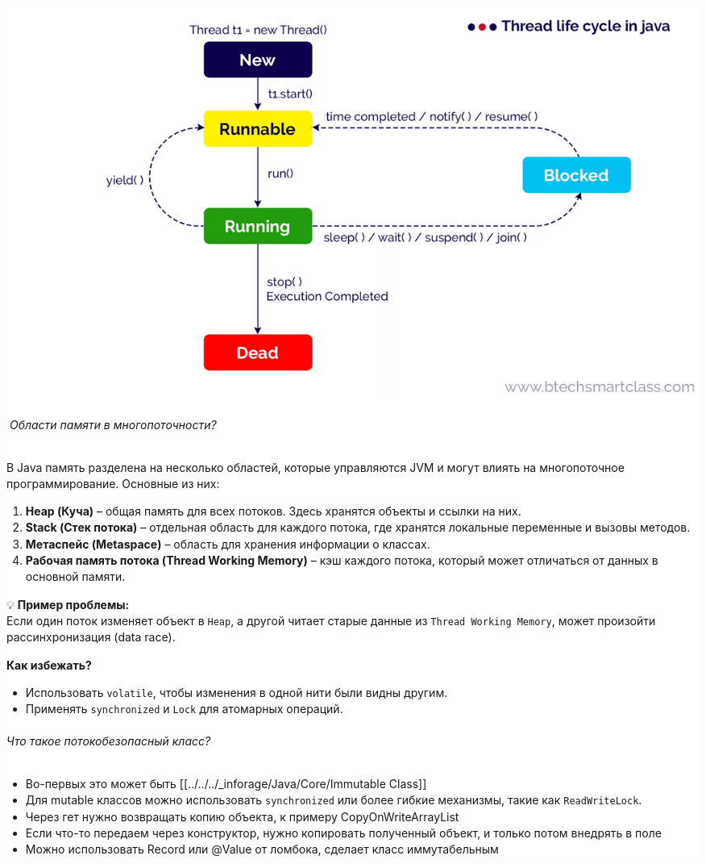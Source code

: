 ![thread-states](../../../_res/thread-states.png)

######  Области памяти в многопоточности?

В Java память разделена на несколько областей, которые управляются JVM и могут влиять на многопоточное программирование. Основные из них:

1. **Heap (Куча)** – общая память для всех потоков. Здесь хранятся объекты и ссылки на них.
2. **Stack (Стек потока)** – отдельная область для каждого потока, где хранятся локальные переменные и вызовы методов.
3. **Метаспейс (Metaspace)** – область для хранения информации о классах.
4. **Рабочая память потока (Thread Working Memory)** – кэш каждого потока, который может отличаться от данных в основной памяти.

💡 **Пример проблемы:**  
Если один поток изменяет объект в `Heap`, а другой читает старые данные из `Thread Working Memory`, может произойти рассинхронизация (data race).

**Как избежать?**

- Использовать `volatile`, чтобы изменения в одной нити были видны другим.
- Применять `synchronized` и `Lock` для атомарных операций.
###### Что такое потокобезопасный класс?

- Во-первых это может быть [[../../../_inforage/Java/Core/Immutable Class]]
- Для mutable классов можно использовать `synchronized` или более гибкие механизмы, такие как `ReadWriteLock`.
- Через гет нужно возвращать копию объекта, к примеру CopyOnWriteArrayList
- Если что-то передаем через конструктор, нужно копировать полученный объект, и только потом внедрять в поле
- Можно использовать Record или @Value от ломбока, сделает класс иммутабельным
